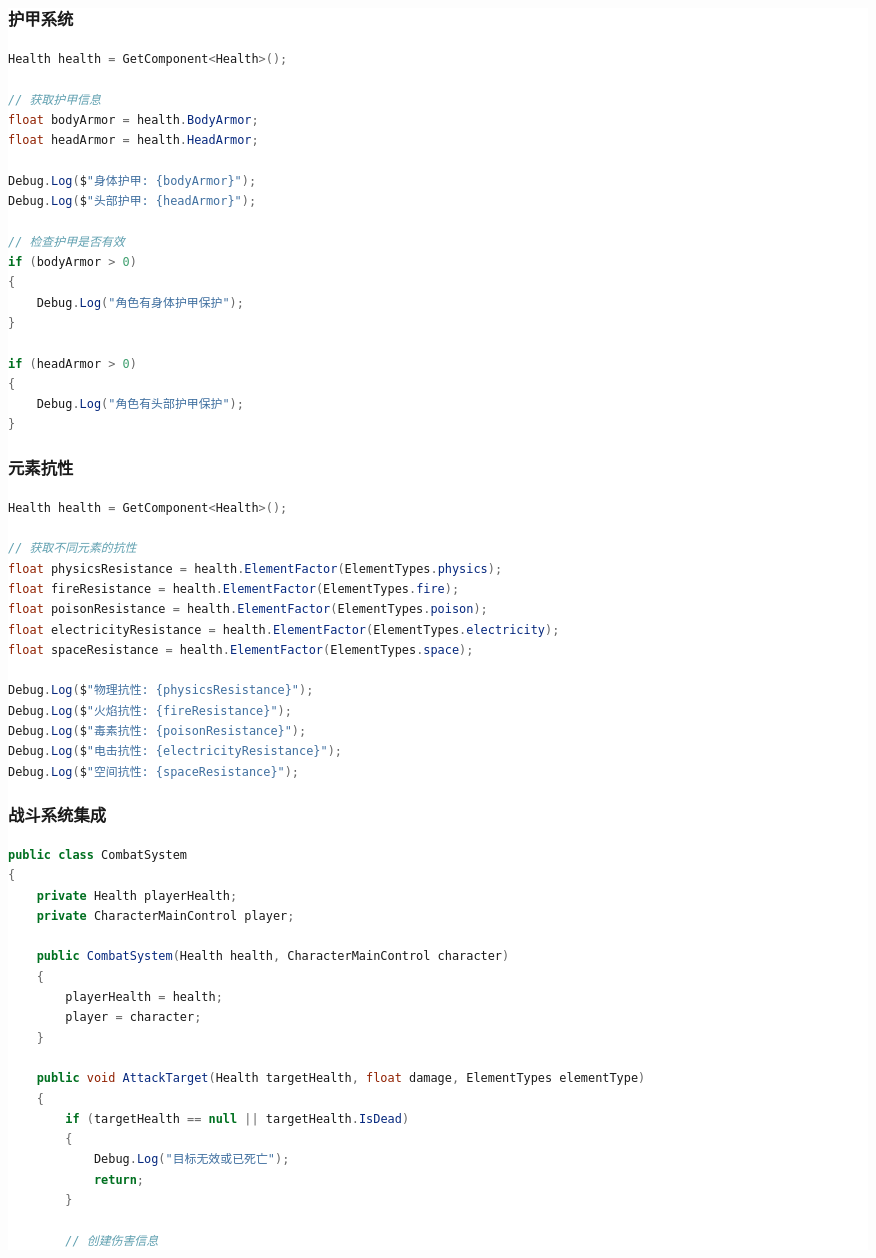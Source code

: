 ### 护甲系统
```csharp
Health health = GetComponent<Health>();

// 获取护甲信息
float bodyArmor = health.BodyArmor;
float headArmor = health.HeadArmor;

Debug.Log($"身体护甲: {bodyArmor}");
Debug.Log($"头部护甲: {headArmor}");

// 检查护甲是否有效
if (bodyArmor > 0)
{
    Debug.Log("角色有身体护甲保护");
}

if (headArmor > 0)
{
    Debug.Log("角色有头部护甲保护");
}
```

### 元素抗性
```csharp
Health health = GetComponent<Health>();

// 获取不同元素的抗性
float physicsResistance = health.ElementFactor(ElementTypes.physics);
float fireResistance = health.ElementFactor(ElementTypes.fire);
float poisonResistance = health.ElementFactor(ElementTypes.poison);
float electricityResistance = health.ElementFactor(ElementTypes.electricity);
float spaceResistance = health.ElementFactor(ElementTypes.space);

Debug.Log($"物理抗性: {physicsResistance}");
Debug.Log($"火焰抗性: {fireResistance}");
Debug.Log($"毒素抗性: {poisonResistance}");
Debug.Log($"电击抗性: {electricityResistance}");
Debug.Log($"空间抗性: {spaceResistance}");
```

### 战斗系统集成
```csharp
public class CombatSystem
{
    private Health playerHealth;
    private CharacterMainControl player;
    
    public CombatSystem(Health health, CharacterMainControl character)
    {
        playerHealth = health;
        player = character;
    }
    
    public void AttackTarget(Health targetHealth, float damage, ElementTypes elementType)
    {
        if (targetHealth == null || targetHealth.IsDead)
        {
            Debug.Log("目标无效或已死亡");
            return;
        }
        
        // 创建伤害信息
```